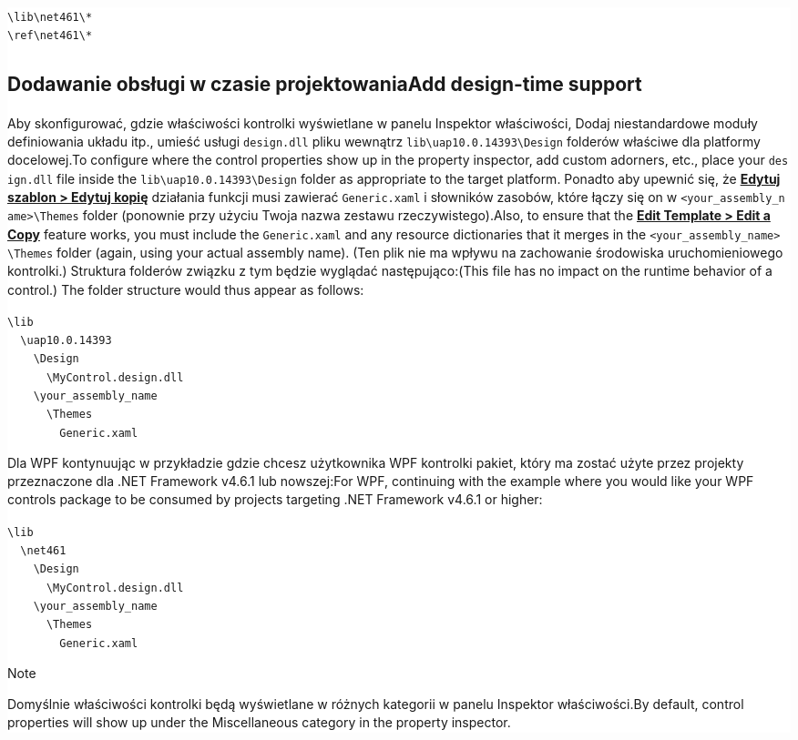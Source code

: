     \lib\net461\*
    \ref\net461\*

## <a name="add-design-time-support"></a><span data-ttu-id="38684-159">Dodawanie obsługi w czasie projektowania</span><span class="sxs-lookup"><span data-stu-id="38684-159">Add design-time support</span></span>

<span data-ttu-id="38684-160">Aby skonfigurować, gdzie właściwości kontrolki wyświetlane w panelu Inspektor właściwości, Dodaj niestandardowe moduły definiowania układu itp., umieść usługi `design.dll` pliku wewnątrz `lib\uap10.0.14393\Design` folderów właściwe dla platformy docelowej.</span><span class="sxs-lookup"><span data-stu-id="38684-160">To configure where the control properties show up in the property inspector, add custom adorners, etc., place your `design.dll` file inside the `lib\uap10.0.14393\Design` folder as appropriate to the target platform.</span></span> <span data-ttu-id="38684-161">Ponadto aby upewnić się, że **[Edytuj szablon > Edytuj kopię](/windows/uwp/controls-and-patterns/xaml-styles#modify-the-default-system-styles)** działania funkcji musi zawierać `Generic.xaml` i słowników zasobów, które łączy się on w `<your_assembly_name>\Themes` folder (ponownie przy użyciu Twoja nazwa zestawu rzeczywistego).</span><span class="sxs-lookup"><span data-stu-id="38684-161">Also, to ensure that the **[Edit Template > Edit a Copy](/windows/uwp/controls-and-patterns/xaml-styles#modify-the-default-system-styles)** feature works, you must include the `Generic.xaml` and any resource dictionaries that it merges in the `<your_assembly_name>\Themes` folder (again, using your actual assembly name).</span></span> <span data-ttu-id="38684-162">(Ten plik nie ma wpływu na zachowanie środowiska uruchomieniowego kontrolki.) Struktura folderów związku z tym będzie wyglądać następująco:</span><span class="sxs-lookup"><span data-stu-id="38684-162">(This file has no impact on the runtime behavior of a control.) The folder structure would thus appear as follows:</span></span>

    \lib
      \uap10.0.14393
        \Design
          \MyControl.design.dll
        \your_assembly_name
          \Themes
            Generic.xaml


<span data-ttu-id="38684-163">Dla WPF kontynuując w przykładzie gdzie chcesz użytkownika WPF kontrolki pakiet, który ma zostać użyte przez projekty przeznaczone dla .NET Framework v4.6.1 lub nowszej:</span><span class="sxs-lookup"><span data-stu-id="38684-163">For WPF, continuing with the example where you would like your WPF controls package to be consumed by projects targeting .NET Framework v4.6.1 or higher:</span></span>

    \lib
      \net461
        \Design
          \MyControl.design.dll
        \your_assembly_name
          \Themes
            Generic.xaml

> [!Note]
> <span data-ttu-id="38684-164">Domyślnie właściwości kontrolki będą wyświetlane w różnych kategorii w panelu Inspektor właściwości.</span><span class="sxs-lookup"><span data-stu-id="38684-164">By default, control properties will show up under the Miscellaneous category in the property inspector.</span></span>
